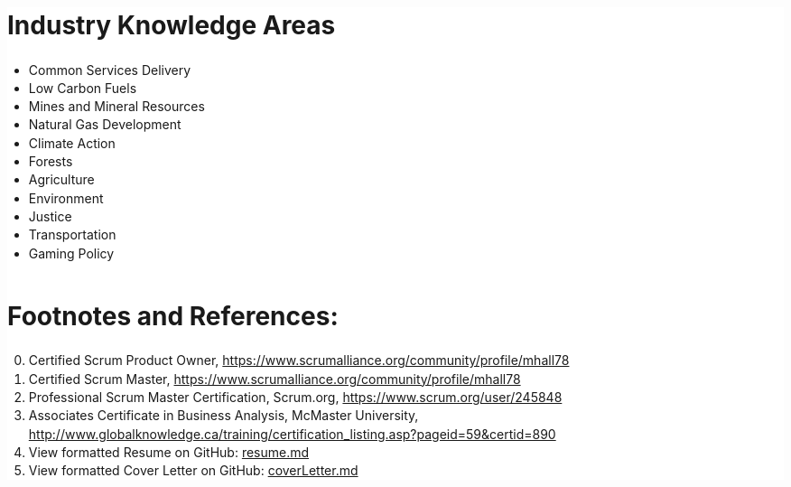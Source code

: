 # Industry Knowledge Areas  

-	Common Services Delivery
-	Low Carbon Fuels  
-	Mines and Mineral Resources  
-	Natural Gas Development  
-	Climate Action  
-	Forests  
-	Agriculture  
-	Environment  
-	Justice   
-	Transportation  
-	Gaming Policy	

# Footnotes and References:  

0. Certified Scrum Product Owner, https://www.scrumalliance.org/community/profile/mhall78
1. Certified Scrum Master, https://www.scrumalliance.org/community/profile/mhall78	
2. Professional Scrum Master Certification, Scrum.org, https://www.scrum.org/user/245848  
3.	Associates Certificate in Business Analysis, McMaster University, http://www.globalknowledge.ca/training/certification_listing.asp?pageid=59&certid=890   
4.	View formatted Resume on GitHub:
	[resume.md](https://github.com/matthewhall78/hello-world/blob/master/resume.md)
5.	View formatted Cover Letter on GitHub: 
	[coverLetter.md](https://github.com/matthewhall78/hello-world/blob/master/coverLetter.md)
